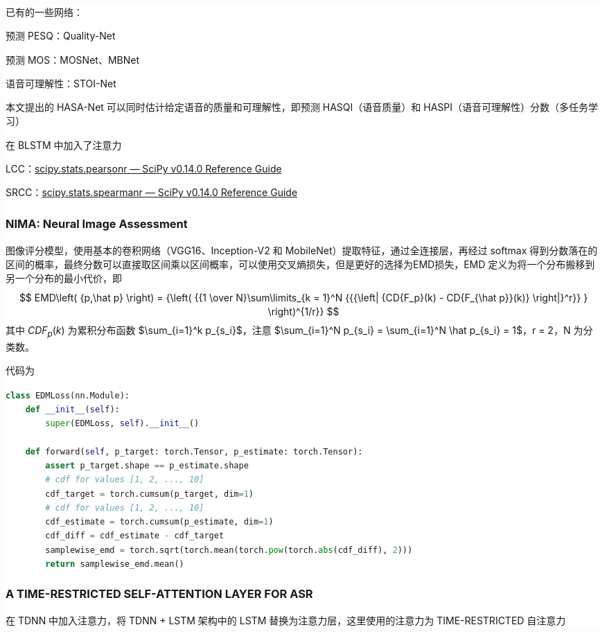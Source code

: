 已有的一些网络：

预测 PESQ：Quality-Net

预测 MOS：MOSNet、MBNet

语音可理解性：STOI-Net



本文提出的 HASA-Net 可以同时估计给定语音的质量和可理解性，即预测 HASQI（语音质量）和 HASPI（语音可理解性）分数（多任务学习）



在 BLSTM 中加入了注意力



LCC：[scipy.stats.pearsonr — SciPy v0.14.0 Reference Guide](https://docs.scipy.org/doc/scipy-0.14.0/reference/generated/scipy.stats.pearsonr.html)

SRCC：[scipy.stats.spearmanr — SciPy v0.14.0 Reference Guide](https://docs.scipy.org/doc/scipy-0.14.0/reference/generated/scipy.stats.spearmanr.html)



### NIMA: Neural Image Assessment

图像评分模型，使用基本的卷积网络（VGG16、Inception-V2 和 MobileNet）提取特征，通过全连接层，再经过 softmax 得到分数落在的区间的概率，最终分数可以直接取区间乘以区间概率，可以使用交叉熵损失，但是更好的选择为EMD损失，EMD 定义为将一个分布搬移到另一个分布的最小代价，即
$$
EMD\left( {p,\hat p} \right) = {\left( {{1 \over N}\sum\limits_{k = 1}^N {{{\left| {CD{F_p}(k) - CD{F_{\hat p}}(k)} \right|}^r}} } \right)^{1/r}}
$$
其中 $CDF_p(k)$ 为累积分布函数 $\sum_{i=1}^k p_{s_i}$，注意  $\sum_{i=1}^N p_{s_i} = \sum_{i=1}^N \hat p_{s_i} = 1$，r = 2，N 为分类数。

代码为

```python
class EDMLoss(nn.Module):
    def __init__(self):
        super(EDMLoss, self).__init__()

    def forward(self, p_target: torch.Tensor, p_estimate: torch.Tensor):
        assert p_target.shape == p_estimate.shape
        # cdf for values [1, 2, ..., 10]
        cdf_target = torch.cumsum(p_target, dim=1)
        # cdf for values [1, 2, ..., 10]
        cdf_estimate = torch.cumsum(p_estimate, dim=1)
        cdf_diff = cdf_estimate - cdf_target
        samplewise_emd = torch.sqrt(torch.mean(torch.pow(torch.abs(cdf_diff), 2)))
        return samplewise_emd.mean()
```



### A TIME-RESTRICTED SELF-ATTENTION LAYER FOR ASR


在 TDNN 中加入注意力，将 TDNN + LSTM 架构中的 LSTM 替换为注意力层，这里使用的注意力为 TIME-RESTRICTED 自注意力
